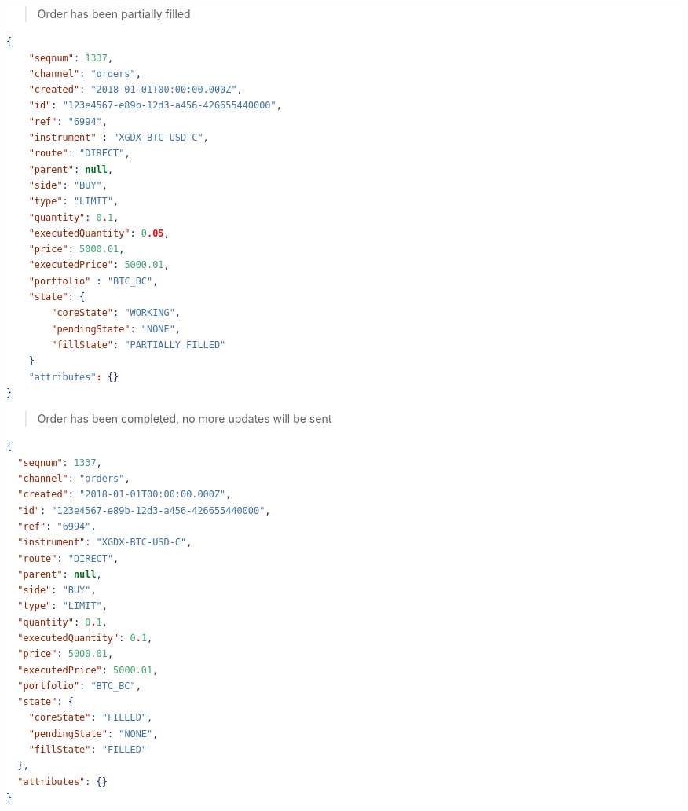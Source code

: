 > Order has been partially filled

```json
{
    "seqnum": 1337,
    "channel": "orders",
    "created": "2018-01-01T00:00:00.000Z",
    "id": "123e4567-e89b-12d3-a456-426655440000",
    "ref": "6994",
    "instrument" : "XGDX-BTC-USD-C",
    "route": "DIRECT",
    "parent": null,
    "side": "BUY",
    "type": "LIMIT",
    "quantity": 0.1,
    "executedQuantity": 0.05,
    "price": 5000.01,
    "executedPrice": 5000.01,
    "portfolio" : "BTC_BC",
    "state": {
        "coreState": "WORKING",
        "pendingState": "NONE",
        "fillState": "PARTIALLY_FILLED"
    }
    "attributes": {}
}
```

> Order has been completed, no more updates will be sent

```json
{
  "seqnum": 1337,
  "channel": "orders",
  "created": "2018-01-01T00:00:00.000Z",
  "id": "123e4567-e89b-12d3-a456-426655440000",
  "ref": "6994",
  "instrument": "XGDX-BTC-USD-C",
  "route": "DIRECT",
  "parent": null,
  "side": "BUY",
  "type": "LIMIT",
  "quantity": 0.1,
  "executedQuantity": 0.1,
  "price": 5000.01,
  "executedPrice": 5000.01,
  "portfolio": "BTC_BC",
  "state": {
    "coreState": "FILLED",
    "pendingState": "NONE",
    "fillState": "FILLED"
  },
  "attributes": {}
}
```
